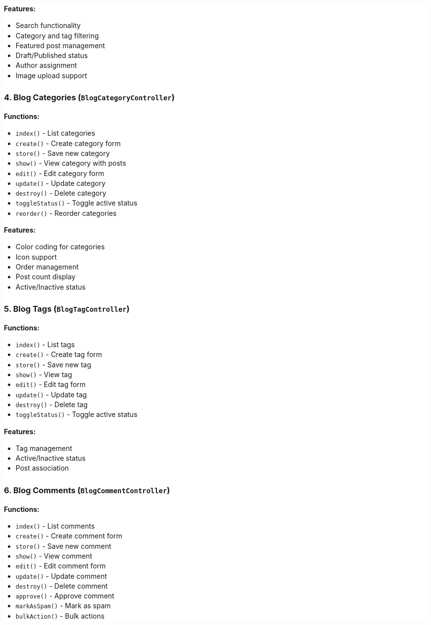 **Features:**
- Search functionality
- Category and tag filtering
- Featured post management
- Draft/Published status
- Author assignment
- Image upload support

### 4. **Blog Categories** (`BlogCategoryController`)
**Functions:**
- `index()` - List categories
- `create()` - Create category form
- `store()` - Save new category
- `show()` - View category with posts
- `edit()` - Edit category form
- `update()` - Update category
- `destroy()` - Delete category
- `toggleStatus()` - Toggle active status
- `reorder()` - Reorder categories

**Features:**
- Color coding for categories
- Icon support
- Order management
- Post count display
- Active/Inactive status

### 5. **Blog Tags** (`BlogTagController`)
**Functions:**
- `index()` - List tags
- `create()` - Create tag form
- `store()` - Save new tag
- `show()` - View tag
- `edit()` - Edit tag form
- `update()` - Update tag
- `destroy()` - Delete tag
- `toggleStatus()` - Toggle active status

**Features:**
- Tag management
- Active/Inactive status
- Post association

### 6. **Blog Comments** (`BlogCommentController`)
**Functions:**
- `index()` - List comments
- `create()` - Create comment form
- `store()` - Save new comment
- `show()` - View comment
- `edit()` - Edit comment form
- `update()` - Update comment
- `destroy()` - Delete comment
- `approve()` - Approve comment
- `markAsSpam()` - Mark as spam
- `bulkAction()` - Bulk actions
